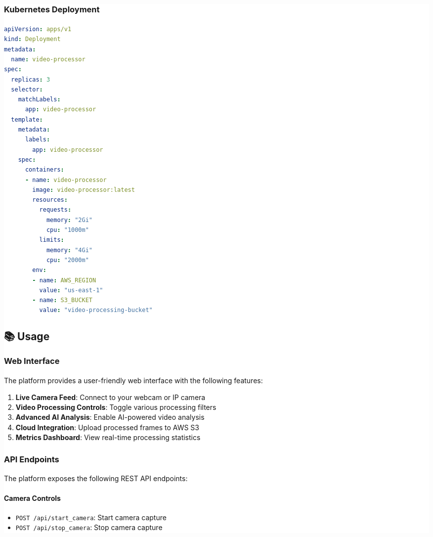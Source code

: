 ### Kubernetes Deployment
```yaml
apiVersion: apps/v1
kind: Deployment
metadata:
  name: video-processor
spec:
  replicas: 3
  selector:
    matchLabels:
      app: video-processor
  template:
    metadata:
      labels:
        app: video-processor
    spec:
      containers:
      - name: video-processor
        image: video-processor:latest
        resources:
          requests:
            memory: "2Gi"
            cpu: "1000m"
          limits:
            memory: "4Gi"
            cpu: "2000m"
        env:
        - name: AWS_REGION
          value: "us-east-1"
        - name: S3_BUCKET
          value: "video-processing-bucket"
```

## 📚 Usage

### Web Interface

The platform provides a user-friendly web interface with the following features:

1. **Live Camera Feed**: Connect to your webcam or IP camera
2. **Video Processing Controls**: Toggle various processing filters
3. **Advanced AI Analysis**: Enable AI-powered video analysis
4. **Cloud Integration**: Upload processed frames to AWS S3
5. **Metrics Dashboard**: View real-time processing statistics

### API Endpoints

The platform exposes the following REST API endpoints:

#### Camera Controls
- `POST /api/start_camera`: Start camera capture
- `POST /api/stop_camera`: Stop camera capture
